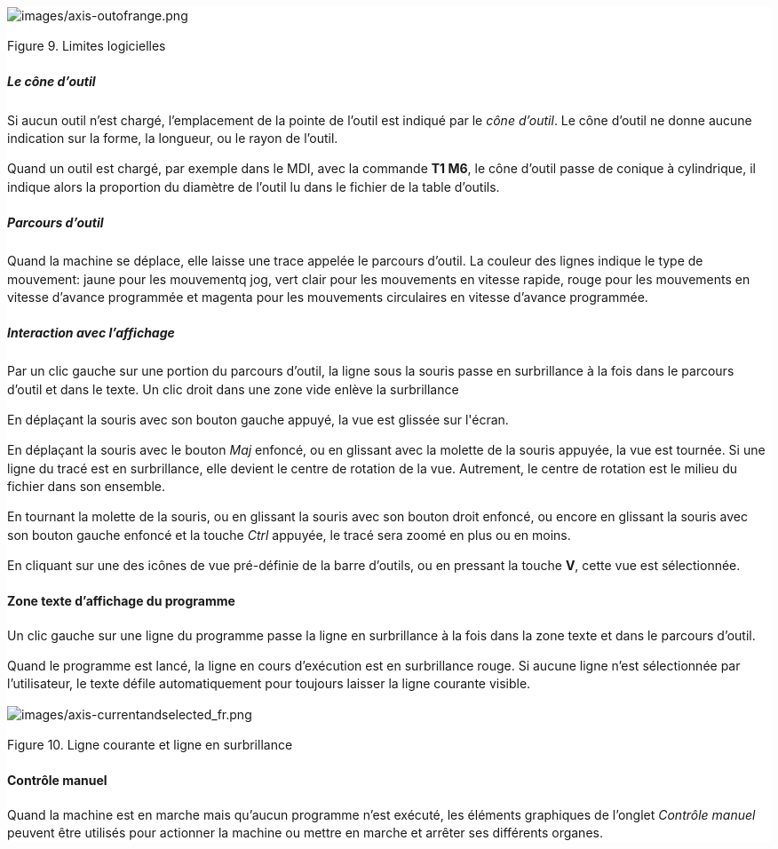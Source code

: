 ![images/axis-outofrange.png]()

Figure 9. Limites logicielles<span id="cap:Etendues-Depassees"></span>

##### Le cône d’outil

Si aucun outil n’est chargé, l’emplacement de la pointe de l’outil est indiqué par le *cône d’outil*. Le cône d’outil ne donne aucune indication sur la forme, la longueur, ou le rayon de l’outil.

Quand un outil est chargé, par exemple dans le MDI, avec la commande **T1 M6**, le cône d’outil passe de conique à cylindrique, il indique alors la proportion du diamètre de l’outil lu dans le fichier de la table d’outils.

##### Parcours d’outil

Quand la machine se déplace, elle laisse une trace appelée le parcours d’outil. La couleur des lignes indique le type de mouvement: jaune pour les mouvementq jog, vert clair pour les mouvements en vitesse rapide, rouge pour les mouvements en vitesse d’avance programmée et magenta pour les mouvements circulaires en vitesse d’avance programmée.

##### Interaction avec l’affichage

Par un clic gauche sur une portion du parcours d’outil, la ligne sous la souris passe en surbrillance à la fois dans le parcours d’outil et dans le texte. Un clic droit dans une zone vide enlève la surbrillance

En déplaçant la souris avec son bouton gauche appuyé, la vue est glissée sur l'écran.

En déplaçant la souris avec le bouton *Maj* enfoncé, ou en glissant avec la molette de la souris appuyée, la vue est tournée. Si une ligne du tracé est en surbrillance, elle devient le centre de rotation de la vue. Autrement, le centre de rotation est le milieu du fichier dans son ensemble.

En tournant la molette de la souris, ou en glissant la souris avec son bouton droit enfoncé, ou encore en glissant la souris avec son bouton gauche enfoncé et la touche *Ctrl* appuyée, le tracé sera zoomé en plus ou en moins.

En cliquant sur une des icônes de vue pré-définie de la barre d’outils, ou en pressant la touche **V**, cette vue est sélectionnée.

#### Zone texte d’affichage du programme

Un clic gauche sur une ligne du programme passe la ligne en surbrillance à la fois dans la zone texte et dans le parcours d’outil.

Quand le programme est lancé, la ligne en cours d’exécution est en surbrillance rouge. Si aucune ligne n’est sélectionnée par l’utilisateur, le texte défile automatiquement pour toujours laisser la ligne courante visible.

![images/axis-currentandselected\_fr.png]()

Figure 10. Ligne courante et ligne en surbrillance

#### Contrôle manuel

Quand la machine est en marche mais qu’aucun programme n’est exécuté, les éléments graphiques de l’onglet *Contrôle manuel* peuvent être utilisés pour actionner la machine ou mettre en marche et arrêter ses différents organes.
